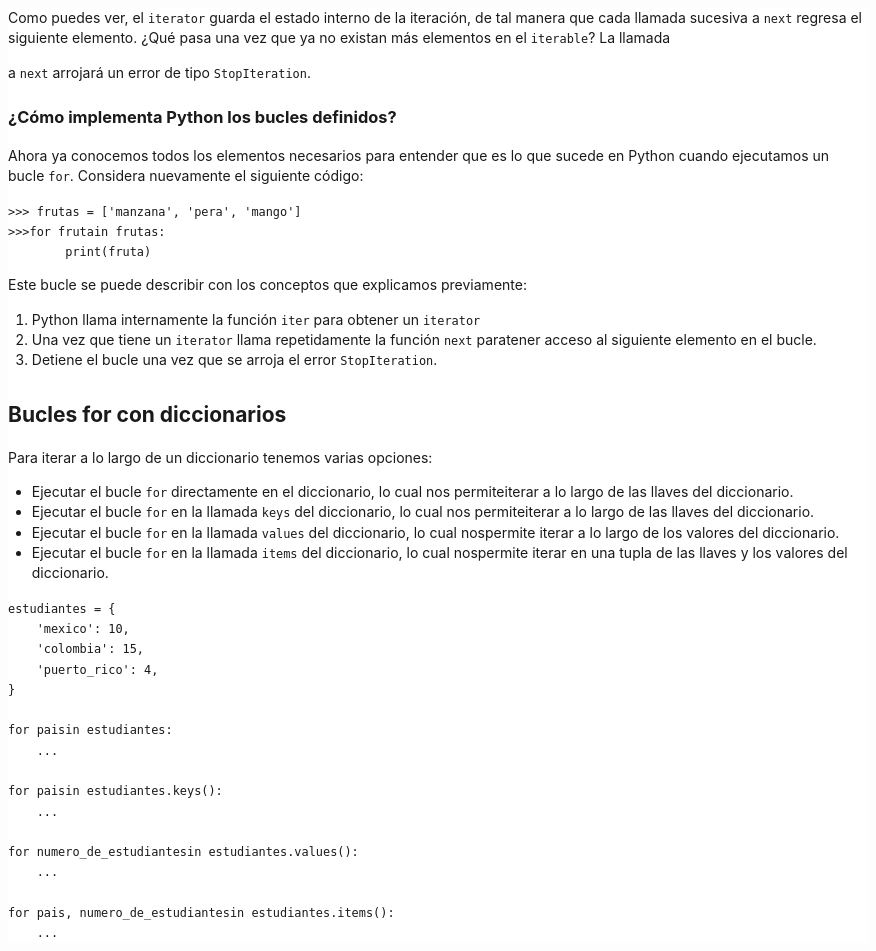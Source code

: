 Como puedes ver, el `iterator` guarda el estado interno de la iteración, de tal manera que cada llamada sucesiva a `next` regresa el siguiente elemento. ¿Qué pasa una vez que ya no existan más elementos en el `iterable`? La llamada

a `next` arrojará un error de tipo `StopIteration`.

### ¿Cómo implementa Python los bucles definidos?

Ahora ya conocemos todos los elementos necesarios para entender que es lo que sucede en Python cuando ejecutamos un bucle `for`. Considera nuevamente el siguiente código:

```
>>> frutas = ['manzana', 'pera', 'mango']
>>>for frutain frutas:
        print(fruta)

```

Este bucle se puede describir con los conceptos que explicamos previamente:

1. Python llama internamente la función `iter` para obtener un `iterator`
2. Una vez que tiene un `iterator` llama repetidamente la función `next` paratener acceso al siguiente elemento en el bucle.
3. Detiene el bucle una vez que se arroja el error `StopIteration`.

## Bucles for con diccionarios

Para iterar a lo largo de un diccionario tenemos varias opciones:

- Ejecutar el bucle `for` directamente en el diccionario, lo cual nos permiteiterar a lo largo de las llaves del diccionario.
- Ejecutar el bucle `for` en la llamada `keys` del diccionario, lo cual nos permiteiterar a lo largo de las llaves del diccionario.
- Ejecutar el bucle `for` en la llamada `values` del diccionario, lo cual nospermite iterar a lo largo de los valores del diccionario.
- Ejecutar el bucle `for` en la llamada `items` del diccionario, lo cual nospermite iterar en una tupla de las llaves y los valores del diccionario.

```
estudiantes = {
    'mexico': 10,
    'colombia': 15,
    'puerto_rico': 4,
}

for paisin estudiantes:
    ...

for paisin estudiantes.keys():
    ...

for numero_de_estudiantesin estudiantes.values():
    ...

for pais, numero_de_estudiantesin estudiantes.items():
    ...

```

